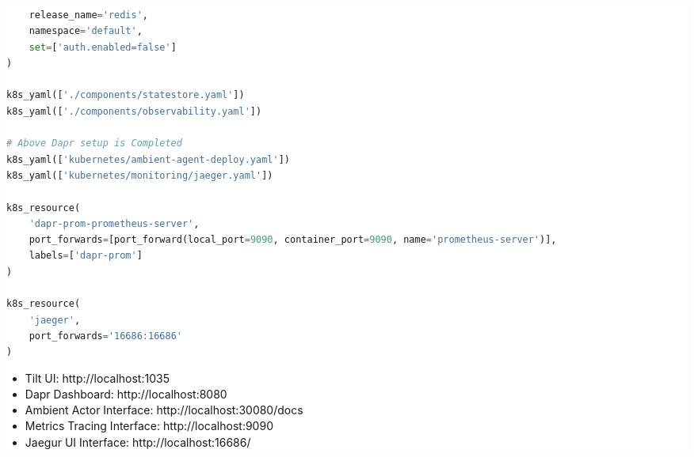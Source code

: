 ```python
    release_name='redis',
    namespace='default',
    set=['auth.enabled=false']
)

k8s_yaml(['./components/statestore.yaml'])
k8s_yaml(['./components/observability.yaml'])

# Above Dapr setup is Completed
k8s_yaml(['kubernetes/ambient-agent-deploy.yaml'])
k8s_yaml(['kubernetes/monitoring/jaeger.yaml'])

k8s_resource(
    'dapr-prom-prometheus-server',
    port_forwards=[port_forward(local_port=9090, container_port=9090, name='prometheus-server')],
    labels=['dapr-prom']
)

k8s_resource(
    'jaeger',
    port_forwards='16686:16686'
)
```

- Tilt UI: http://localhost:1035
- Dapr Dashboard: http://localhost:8080
- Ambient Actor Interface: http://localhost:30080/docs
- Metrics Tracing Interface: http://localhost:9090
- Jaegur UI Interface: http://localhost:16686/